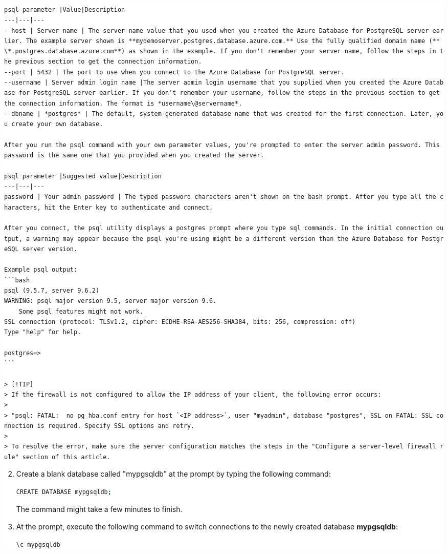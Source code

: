     psql parameter |Value|Description
    ---|---|---
    --host | Server name | The server name value that you used when you created the Azure Database for PostgreSQL server earlier. The example server shown is **mydemoserver.postgres.database.azure.com.** Use the fully qualified domain name (**\*.postgres.database.azure.com**) as shown in the example. If you don't remember your server name, follow the steps in the previous section to get the connection information. 
    --port | 5432 | The port to use when you connect to the Azure Database for PostgreSQL server. 
    --username | Server admin login name |The server admin login username that you supplied when you created the Azure Database for PostgreSQL server earlier. If you don't remember your username, follow the steps in the previous section to get the connection information. The format is *username\@servername*.
    --dbname | *postgres* | The default, system-generated database name that was created for the first connection. Later, you create your own database.

    After you run the psql command with your own parameter values, you're prompted to enter the server admin password. This password is the same one that you provided when you created the server. 

    psql parameter |Suggested value|Description
    ---|---|---
    password | Your admin password | The typed password characters aren't shown on the bash prompt. After you type all the characters, hit the Enter key to authenticate and connect.

    After you connect, the psql utility displays a postgres prompt where you type sql commands. In the initial connection output, a warning may appear because the psql you're using might be a different version than the Azure Database for PostgreSQL server version. 
    
    Example psql output:
    ```bash
    psql (9.5.7, server 9.6.2)
    WARNING: psql major version 9.5, server major version 9.6.
        Some psql features might not work.
    SSL connection (protocol: TLSv1.2, cipher: ECDHE-RSA-AES256-SHA384, bits: 256, compression: off)
    Type "help" for help.
   
    postgres=> 
    ```

    > [!TIP]
    > If the firewall is not configured to allow the IP address of your client, the following error occurs:
    > 
    > "psql: FATAL:  no pg_hba.conf entry for host `<IP address>`, user "myadmin", database "postgres", SSL on FATAL: SSL connection is required. Specify SSL options and retry.
    > 
    > To resolve the error, make sure the server configuration matches the steps in the "Configure a server-level firewall rule" section of this article.

2. Create a blank database called "mypgsqldb" at the prompt by typing the following command:
    ```bash
    CREATE DATABASE mypgsqldb;
    ```
    The command might take a few minutes to finish. 

3. At the prompt, execute the following command to switch connections to the newly created database **mypgsqldb**:
    ```bash
    \c mypgsqldb
    ```
